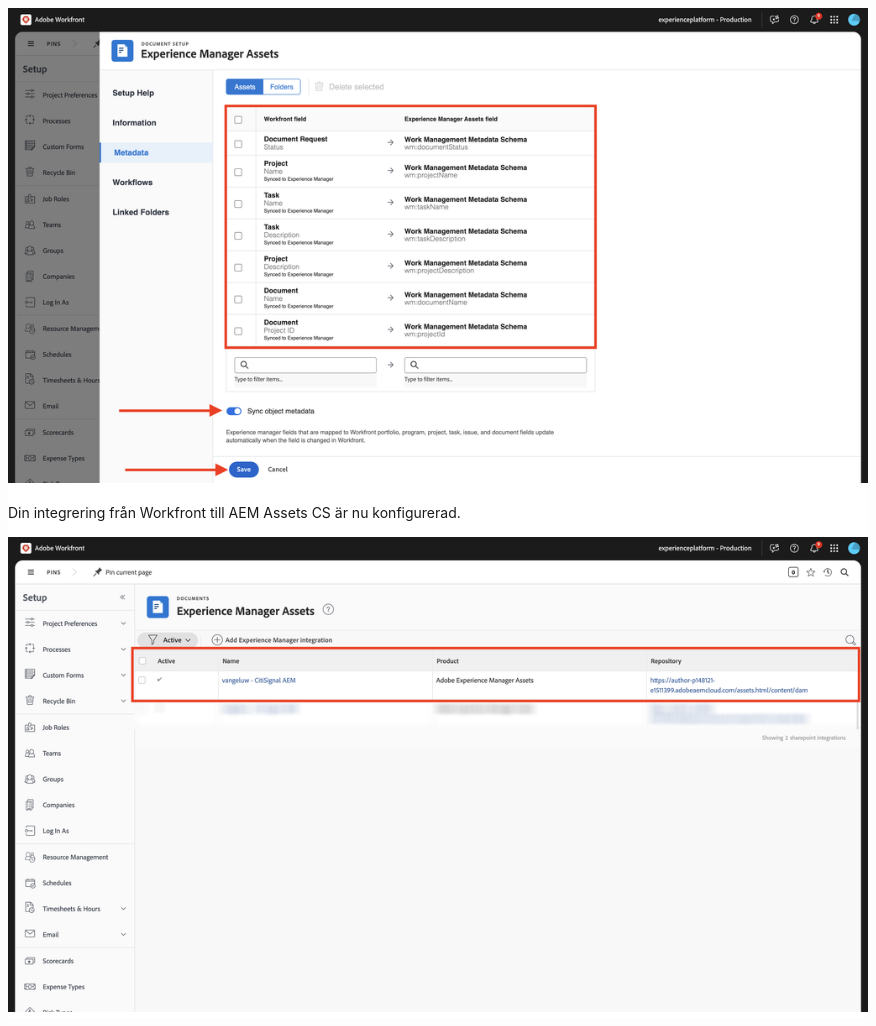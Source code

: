 ![WF](./images/wfb6.png)

Din integrering från Workfront till AEM Assets CS är nu konfigurerad.

![WF](./images/wfb7.png)
